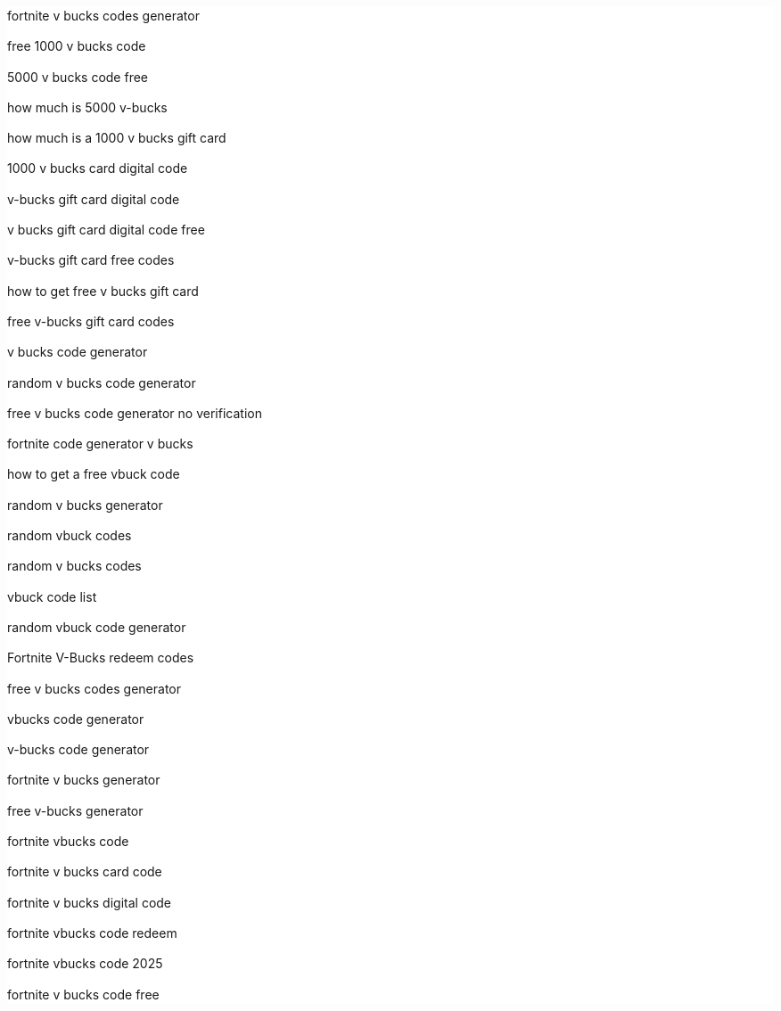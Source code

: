 fortnite v bucks codes generator

free 1000 v bucks code

5000 v bucks code free

how much is 5000 v-bucks

how much is a 1000 v bucks gift card

1000 v bucks card digital code

v-bucks gift card digital code

v bucks gift card digital code free

v-bucks gift card free codes

how to get free v bucks gift card

free v-bucks gift card codes

v bucks code generator

random v bucks code generator

free v bucks code generator no verification

fortnite code generator v bucks

how to get a free vbuck code

random v bucks generator

random vbuck codes

random v bucks codes

vbuck code list

random vbuck code generator

Fortnite V-Bucks redeem codes

free v bucks codes generator

vbucks code generator

v-bucks code generator

fortnite v bucks generator

free v-bucks generator

fortnite vbucks code

fortnite v bucks card code

fortnite v bucks digital code

fortnite vbucks code redeem

fortnite vbucks code 2025

fortnite v bucks code free
